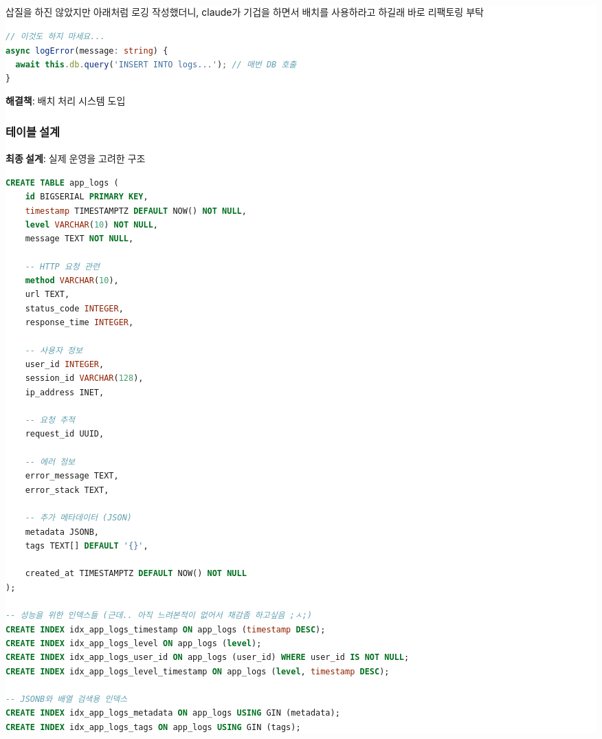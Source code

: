 삽질을 하진 않았지만 아래처럼 로깅 작성했더니, claude가 기겁을 하면서 배치를 사용하라고 하길래 바로 리팩토링 부탁

```typescript
// 이것도 하지 마세요...
async logError(message: string) {
  await this.db.query('INSERT INTO logs...'); // 매번 DB 호출
}
```

**해결책**: 배치 처리 시스템 도입

### 테이블 설계

**최종 설계**: 실제 운영을 고려한 구조

```sql
CREATE TABLE app_logs (
    id BIGSERIAL PRIMARY KEY,
    timestamp TIMESTAMPTZ DEFAULT NOW() NOT NULL,
    level VARCHAR(10) NOT NULL,
    message TEXT NOT NULL,
    
    -- HTTP 요청 관련
    method VARCHAR(10),
    url TEXT,
    status_code INTEGER,
    response_time INTEGER,
    
    -- 사용자 정보
    user_id INTEGER,
    session_id VARCHAR(128),
    ip_address INET,
    
    -- 요청 추적
    request_id UUID,
    
    -- 에러 정보
    error_message TEXT,
    error_stack TEXT,
    
    -- 추가 메타데이터 (JSON)
    metadata JSONB,
    tags TEXT[] DEFAULT '{}',
    
    created_at TIMESTAMPTZ DEFAULT NOW() NOT NULL
);

-- 성능을 위한 인덱스들 (근데.. 아직 느려본적이 없어서 채감좀 하고싶음 ;ㅅ;)
CREATE INDEX idx_app_logs_timestamp ON app_logs (timestamp DESC);
CREATE INDEX idx_app_logs_level ON app_logs (level);
CREATE INDEX idx_app_logs_user_id ON app_logs (user_id) WHERE user_id IS NOT NULL;
CREATE INDEX idx_app_logs_level_timestamp ON app_logs (level, timestamp DESC);

-- JSONB와 배열 검색용 인덱스
CREATE INDEX idx_app_logs_metadata ON app_logs USING GIN (metadata);
CREATE INDEX idx_app_logs_tags ON app_logs USING GIN (tags);
```
